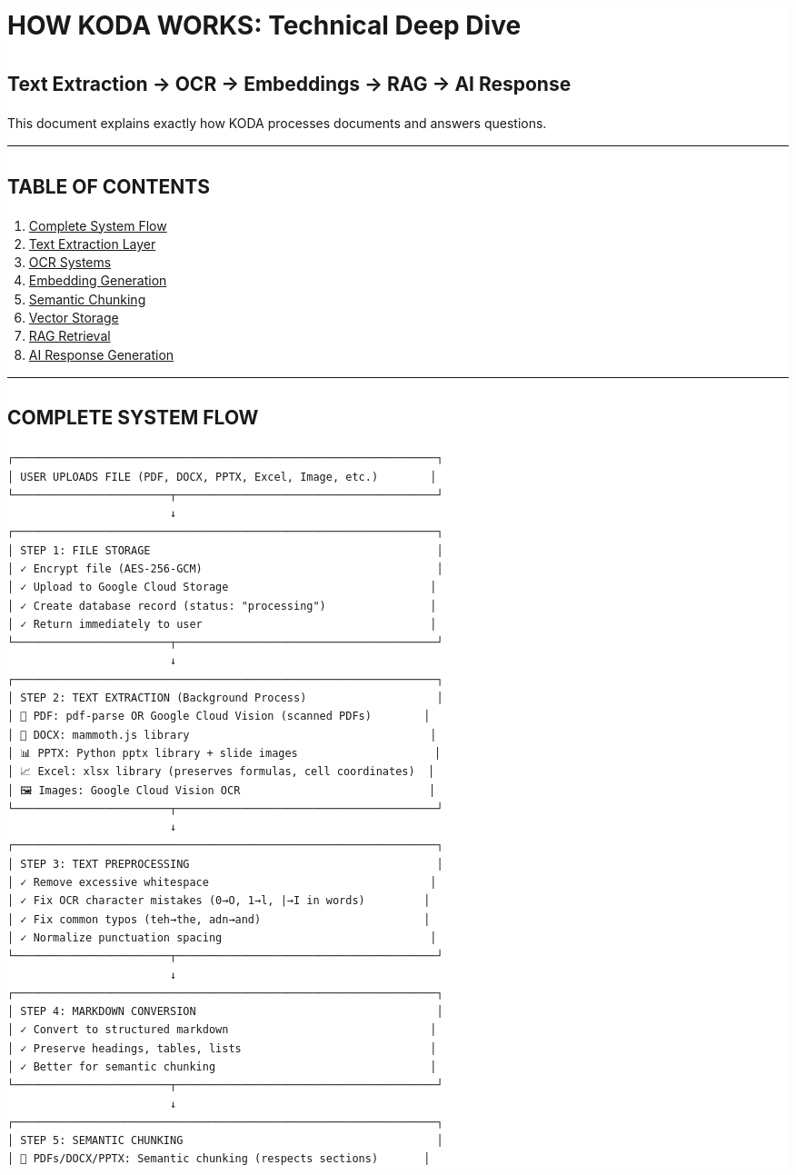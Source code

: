 # HOW KODA WORKS: Technical Deep Dive
## Text Extraction → OCR → Embeddings → RAG → AI Response

This document explains exactly how KODA processes documents and answers questions.

---

## TABLE OF CONTENTS

1. [Complete System Flow](#complete-system-flow)
2. [Text Extraction Layer](#text-extraction-layer)
3. [OCR Systems](#ocr-systems)
4. [Embedding Generation](#embedding-generation)
5. [Semantic Chunking](#semantic-chunking)
6. [Vector Storage](#vector-storage)
7. [RAG Retrieval](#rag-retrieval)
8. [AI Response Generation](#ai-response-generation)

---

## COMPLETE SYSTEM FLOW

```
┌─────────────────────────────────────────────────────────────────┐
│ USER UPLOADS FILE (PDF, DOCX, PPTX, Excel, Image, etc.)        │
└────────────────────────┬────────────────────────────────────────┘
                         ↓
┌─────────────────────────────────────────────────────────────────┐
│ STEP 1: FILE STORAGE                                            │
│ ✓ Encrypt file (AES-256-GCM)                                    │
│ ✓ Upload to Google Cloud Storage                               │
│ ✓ Create database record (status: "processing")                │
│ ✓ Return immediately to user                                   │
└────────────────────────┬────────────────────────────────────────┘
                         ↓
┌─────────────────────────────────────────────────────────────────┐
│ STEP 2: TEXT EXTRACTION (Background Process)                    │
│ 📄 PDF: pdf-parse OR Google Cloud Vision (scanned PDFs)        │
│ 📝 DOCX: mammoth.js library                                     │
│ 📊 PPTX: Python pptx library + slide images                     │
│ 📈 Excel: xlsx library (preserves formulas, cell coordinates)  │
│ 🖼️ Images: Google Cloud Vision OCR                             │
└────────────────────────┬────────────────────────────────────────┘
                         ↓
┌─────────────────────────────────────────────────────────────────┐
│ STEP 3: TEXT PREPROCESSING                                      │
│ ✓ Remove excessive whitespace                                  │
│ ✓ Fix OCR character mistakes (0→O, 1→l, |→I in words)         │
│ ✓ Fix common typos (teh→the, adn→and)                         │
│ ✓ Normalize punctuation spacing                                │
└────────────────────────┬────────────────────────────────────────┘
                         ↓
┌─────────────────────────────────────────────────────────────────┐
│ STEP 4: MARKDOWN CONVERSION                                     │
│ ✓ Convert to structured markdown                               │
│ ✓ Preserve headings, tables, lists                             │
│ ✓ Better for semantic chunking                                 │
└────────────────────────┬────────────────────────────────────────┘
                         ↓
┌─────────────────────────────────────────────────────────────────┐
│ STEP 5: SEMANTIC CHUNKING                                       │
│ 📄 PDFs/DOCX/PPTX: Semantic chunking (respects sections)       │
```